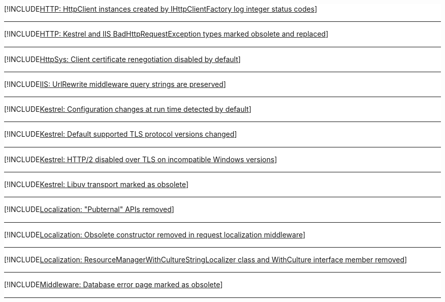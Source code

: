 [!INCLUDE[HTTP: HttpClient instances created by IHttpClientFactory log integer status codes](~/includes/core-changes/aspnetcore/5.0/http-httpclient-instances-log-integer-status-codes.md)]

***

[!INCLUDE[HTTP: Kestrel and IIS BadHttpRequestException types marked obsolete and replaced](~/includes/core-changes/aspnetcore/5.0/http-badhttprequestexception-obsolete.md)]

***

[!INCLUDE[HttpSys: Client certificate renegotiation disabled by default](~/includes/core-changes/aspnetcore/5.0/httpsys-client-certificate-renegotiation-disabled-by-default.md)]

***

[!INCLUDE[IIS: UrlRewrite middleware query strings are preserved](~/includes/core-changes/aspnetcore/5.0/iis-urlrewrite-middleware-query-strings-are-preserved.md)]

***

[!INCLUDE[Kestrel: Configuration changes at run time detected by default](~/includes/core-changes/aspnetcore/5.0/kestrel-configuration-changes-at-run-time-detected-by-default.md)]

***

[!INCLUDE[Kestrel: Default supported TLS protocol versions changed](~/includes/core-changes/aspnetcore/5.0/kestrel-default-supported-tls-protocol-versions-changed.md)]

***

[!INCLUDE[Kestrel: HTTP/2 disabled over TLS on incompatible Windows versions](~/includes/core-changes/aspnetcore/5.0/kestrel-disables-http2-over-tls.md)]

***

[!INCLUDE[Kestrel: Libuv transport marked as obsolete](~/includes/core-changes/aspnetcore/5.0/kestrel-libuv-transport-obsolete.md)]

***

[!INCLUDE[Localization: "Pubternal" APIs removed](~/includes/core-changes/aspnetcore/5.0/localization-pubternal-apis-removed.md)]

***

[!INCLUDE[Localization: Obsolete constructor removed in request localization middleware](~/includes/core-changes/aspnetcore/5.0/localization-requestlocalizationmiddleware-constructor-removed.md)]

***

[!INCLUDE[Localization: ResourceManagerWithCultureStringLocalizer class and WithCulture interface member removed](~/includes/core-changes/aspnetcore/5.0/localization-members-removed.md)]

***

[!INCLUDE[Middleware: Database error page marked as obsolete](~/includes/core-changes/aspnetcore/5.0/middleware-database-error-page-obsolete.md)]

***
